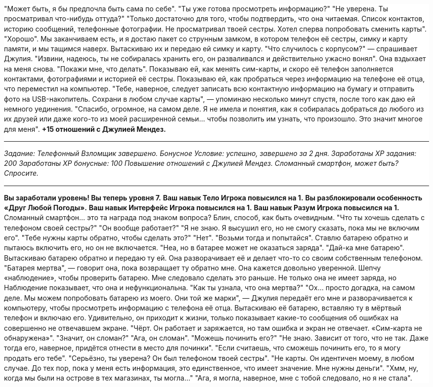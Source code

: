 "Может быть, я бы предпочла быть сама по себе".
"Ты уже готова просмотреть информацию?"
"Не уверена. Ты просматривал что-нибудь оттуда?"
"Только достаточно для того, чтобы подтвердить, что она читаемая. Список контактов, историю сообщений, телефонные фотографии. Не просматривал твоей сестры. Хотел сперва попробовать сменить карты".
"Хорошо". Мы заканчиваем есть, и я достаю пакет со струнным замком, в котором телефон её сестры, симку и карту памяти, и мы тащимся наверх. Вытаскиваю их и передаю ей симку и карту.
"Что случилось с корпусом?" — спрашивает Джулия.
"Извини, надеюсь, ты не собиралась хранить его, он разваливался и действительно ужасно вонял".
Она вздыхает на меня снова. "Покажи мне, что делать".
Показываю ей, как менять сим-карты, и скоро её телефон заполняется контактами, фотографиями и историей её сестры. Показываю ей, как пробраться через информацию на телефоне её отца, что переместил на компьютер.
"Тебе, наверное, следует записать всю контактную информацию на бумагу и отправить фото на USB-накопитель. Сохрани в любом случае карты", — упоминаю несколько минут спустя, после того как даю ей немного уединения.
"Спасибо, огромное, на самом деле. Я не имела и понятия, как я собиралась добраться до любого из их друзей или даже кого-то из моей расширенной семьи… чтобы позволить им узнать, что произошло. Это значит многое для меня".
<b>+15 отношений с Джулией Мендез.</b>
<hr>
<i>Задание: Телефонный Взломщик завершено.</i>
<i>Бонусное Условие: успешно, завершено за 2 дня.</i>
<i>Заработаны XP задания: 200</i>
<i>Заработаны XP бонусные: 100</i>
<i>Повышение отношений с Джулией Мендез.</i>
<i>Сломанный смартфон, может быть? Спросите.</i>
<hr>
<b>Вы заработали уровень! Вы теперь уровня 7.</b>
<b>Ваш навык Тело Игрока повысился на 1.</b>
<b>Вы разблокировали особенность «Друг Любой Погоды».</b>
<b>Ваш навык Интерфейс Игрока повысился на 1.</b>
<b>Ваш навык Разум Игрока повысился на 1.</b>
Сломанный смартфон… это та награда под знаком вопроса? Блин, способ, как быть очевидным. "Что ты хочешь сделать с телефоном своей сестры?"
"Он вообще работает?"
"Я не знаю. Я высушил его, но не смогу сказать, пока мы не включим его".
"Тебе нужны карты обратно, чтобы сделать это?"
"Нет".
"Возьми тогда и попытайся".
Ставлю батарею обратно и пытаюсь включить его, но он не включается. "Неа, но в батарее может не оказаться заряда".
"Дай-ка мне батарею". Вытаскиваю батарею обратно и передаю ту ей. Она разворачивает её и делает что-то со своим собственным телефоном. "Батарея мертва", — говорит она, пока возвращает ту обратно мне.
Она кажется довольно уверенной. Шепчу «наблюдение», чтобы проверить батарею. Мне следовало сделать это раньше. Не только она не имеет заряда, но Наблюдение показывает, что она и нефункциональна. "Как ты узнала, что она мертва?"
"Ох… просто догадка, на самом деле. Мы можем попробовать батарею из моего. Они той же марки", — Джулия передаёт его мне и разворачивается к компьютеру, чтобы просмотреть информацию с телефона её отца.
Вытаскиваю её батарею, вставляю ту в мёртвый телефон и включаю его. Удивительно, он приходит к жизни, только показывает какие-то сообщения об ошибках на совершенно не отвечавшем экране. "Чёрт. Он работает и заряжается, но там ошибка и экран не отвечает. «Сим-карта не обнаружена»".
"Значит, он сломан?"
"Ага, он сломан".
"Можешь починить его?"
"Не знаю. Зависит от того, что не так. Даже тогда его, наверное, придётся отнести в место для починки".
"Если считаешь, что сможешь починить его, то я могу продать его тебе".
"Серьёзно, ты уверена? Он был телефоном твоей сестры".
"Не карты. Он идентичен моему, в любом случае. До тех пор, пока у меня есть информация, это единственное, что имеет значение. Мне нужны деньги".
"Хмм, ну, когда мы были на острове в тех магазинах, ты могла…"
"Ага, я могла, наверное, мне с тобой следовало, но я не стала".